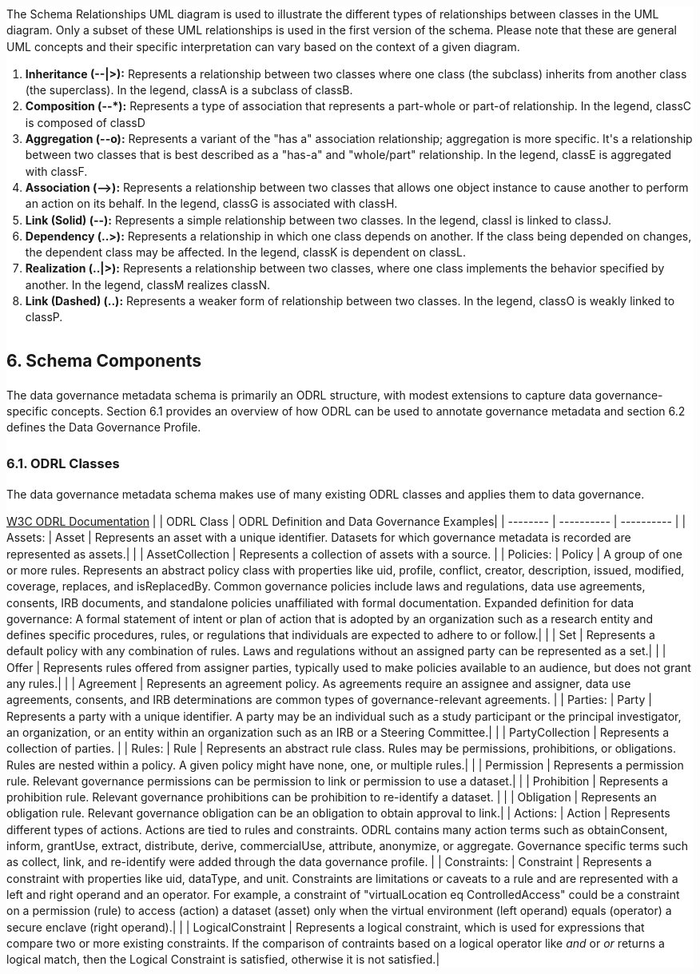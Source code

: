 The Schema Relationships UML diagram is used to illustrate the different types of relationships between classes in the UML diagram. Only a subset of these UML relationships is used in the first version of the schema. Please note that these are general UML concepts and their specific interpretation can vary based on the context of a given diagram.

1.	**Inheritance (--|>):** Represents a relationship between two classes where one class (the subclass) inherits from another class (the superclass). In the legend, classA is a subclass of classB.
2.	**Composition (--*):** Represents a type of association that represents a part-whole or part-of relationship. In the legend, classC is composed of classD
3.	**Aggregation (--o):** Represents a variant of the "has a" association relationship; aggregation is more specific. It's a relationship between two classes that is best described as a "has-a" and "whole/part" relationship. In the legend, classE is aggregated with classF.
4.	**Association (-->):** Represents a relationship between two classes that allows one object instance to cause another to perform an action on its behalf. In the legend, classG is associated with classH.
5.	**Link (Solid) (--):** Represents a simple relationship between two classes. In the legend, classI is linked to classJ.
6.	**Dependency (..>):** Represents a relationship in which one class depends on another. If the class being depended on changes, the dependent class may be affected. In the legend, classK is dependent on classL.
7.	**Realization (..|>):** Represents a relationship between two classes, where one class implements the behavior specified by another. In the legend, classM realizes classN.
8. **Link (Dashed) (..):** Represents a weaker form of relationship between two classes. In the legend, classO is weakly linked to classP. 

##  6. <a name='SchemaComponents'></a>Schema Components 
The data governance metadata schema is primarily an ODRL structure, with modest extensions to capture data governance-specific concepts. Section 6.1 provides an overview of how ODRL can be used to annotate governance metadata and section 6.2 defines the Data Governance Profile. 

###  6.1. <a name='ODRLClasses'></a>ODRL Classes

The data governance metadata schema makes use of many existing ODRL classes and applies them to data governance.

[W3C ODRL Documentation](https://www.w3.org/TR/odrl-model/#policy) 
|   | ODRL Class | ODRL Definition and Data Governance Examples|
| -------- | ---------- | ---------- |
| Assets: | Asset | Represents an asset with a unique identifier. Datasets for which governance metadata is recorded are represented as assets.|
|  | AssetCollection | Represents a collection of assets with a source. |
| Policies: | Policy | A group of one or more rules. Represents an abstract policy class with properties like uid, profile, conflict, creator, description, issued, modified, coverage, replaces, and isReplacedBy. Common governance policies include laws and regulations, data use agreements, consents, IRB documents, and standalone policies unaffiliated with formal documentation. Expanded definition for data governance: A formal statement of intent or plan of action that is adopted by an organization such as a research entity and defines specific procedures, rules, or regulations that individuals are expected to adhere to or follow.|
|  | Set | Represents a default policy with any combination of rules. Laws and regulations without an assigned party can be represented as a set.|
|  | Offer | Represents rules offered from assigner parties, typically used to make policies available to an audience, but does not grant any rules.|
|  | Agreement | Represents an agreement policy. As agreements require an assignee and assigner, data use agreements, consents, and IRB determinations are common types of governance-relevant agreements. |
| Parties: | Party | Represents a party with a unique identifier. A party may be an individual such as a study participant or the principal investigator, an organization, or an entity within an organization such as an IRB or a Steering Committee.|
|  | PartyCollection | Represents a collection of parties. |
| Rules: | Rule | Represents an abstract rule class. Rules may be permissions, prohibitions, or obligations. Rules are nested within a policy. A given policy might have none, one, or multiple rules.|
|  | Permission | Represents a permission rule. Relevant governance permissions can be permission to link or permission to use a dataset.|
|  | Prohibition | Represents a prohibition rule. Relevant governance prohibitions can be prohibition to re-identify a dataset. |
|  | Obligation | Represents an obligation rule. Relevant governance obligation can be an obligation to obtain approval to link.|
| Actions: | Action | Represents different types of actions. Actions are tied to rules and constraints. ODRL contains many action terms such as obtainConsent, inform, grantUse, extract, distribute, derive, commercialUse, attribute, anonymize, or aggregate. Governance specific terms such as collect, link, and re-identify were added through the data governance profile. |
| Constraints: | Constraint | Represents a constraint with properties like uid, dataType, and unit. Constraints are limitations or caveats to a rule and are represented with a left and right operand and an operator. For example, a constraint of "virtualLocation eq ControlledAccess" could be a constraint on a permission (rule) to access (action) a dataset (asset) only when the virtual environment (left operand) equals (operator) a secure enclave (right operand).|
|  | LogicalConstraint | Represents a logical constraint, which is used for expressions that compare two or more existing constraints. If the comparison of contraints based on a logical operator like _and_ or _or_ returns a logical match, then the Logical Constraint is satisfied, otherwise it is not satisfied.|
